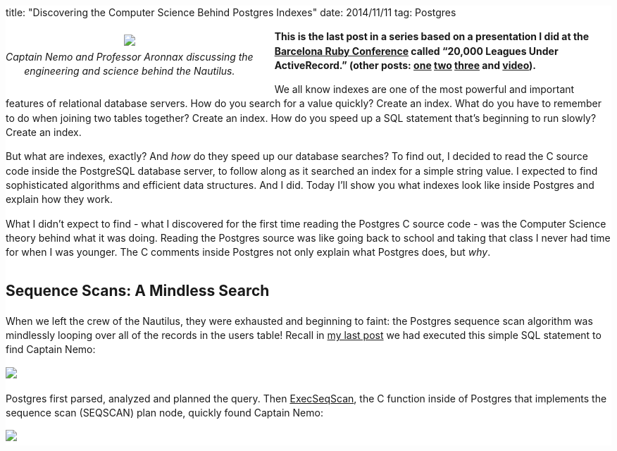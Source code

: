 title: "Discovering the Computer Science Behind Postgres Indexes"
date: 2014/11/11
tag: Postgres

<div style="float: left; padding: 7px 30px 20px 0px; text-align: center;">
  <img src="http://patshaughnessy.net/assets/2014/11/11/engineering-plans.png"><br/>
  <i> Captain Nemo and Professor Aronnax discussing the<br/>engineering and science behind
  the Nautilus.</i> </div>

<b> This is the last post in a series based on a
  presentation I did at the [Barcelona Ruby Conference](http://www.baruco.org)
  called “20,000 Leagues Under ActiveRecord.” (other posts:
  [one](http://patshaughnessy.net/2014/9/17/20000-leagues-under-activerecord)
  [two](http://patshaughnessy.net/2014/9/23/how-arel-converts-ruby-queries-into-sql-statements)
  [three](http://patshaughnessy.net/2014/10/13/following-a-select-statement-through-postgres-internals)
  and [video](https://www.youtube.com/watch?v=rnLnRPZZ1Q4)).  </b>

We all know indexes are one of the most powerful and important features of
relational database servers. How do you search for a value quickly? Create an
index. What do you have to remember to do when joining two tables together?
Create an index. How do you speed up a SQL statement that’s beginning to run
slowly? Create an index.

But what are indexes, exactly? And _how_ do they speed up our database searches?
To find out, I decided to read the C source code inside the PostgreSQL database
server, to follow along as it searched an index for a simple string value. I
expected to find sophisticated algorithms and efficient data structures. And I
did. Today I’ll show you what indexes look like inside Postgres and explain how
they work.

What I didn’t expect to find - what I discovered for the first time reading the
Postgres C source code - was the Computer Science theory behind what it was
doing. Reading the Postgres source was like going back to school and taking
that class I never had time for when I was younger. The C comments inside
Postgres not only explain what Postgres does, but _why_.

## Sequence Scans: A Mindless Search

When we left the crew of the Nautilus, they were exhausted and beginning to
faint: the Postgres sequence scan algorithm was mindlessly looping over all of
the records in the users table! Recall in [my last
post](http://patshaughnessy.net/2014/10/13/following-a-select-statement-through-postgres-internals)
we had executed this simple SQL statement to find Captain Nemo:

<img src="http://patshaughnessy.net/assets/2014/11/11/select-users.png"/>

Postgres first parsed, analyzed and planned the query. Then
[ExecSeqScan](http://doxygen.postgresql.org/nodeSeqscan_8c.html#af80d84501ff7621d2ef6249b148e7f44),
the C function inside of Postgres that implements the sequence scan (SEQSCAN)
plan node, quickly found Captain Nemo:

<img class="centered" src="http://patshaughnessy.net/assets/2014/10/13/seqscan4.png"/>

